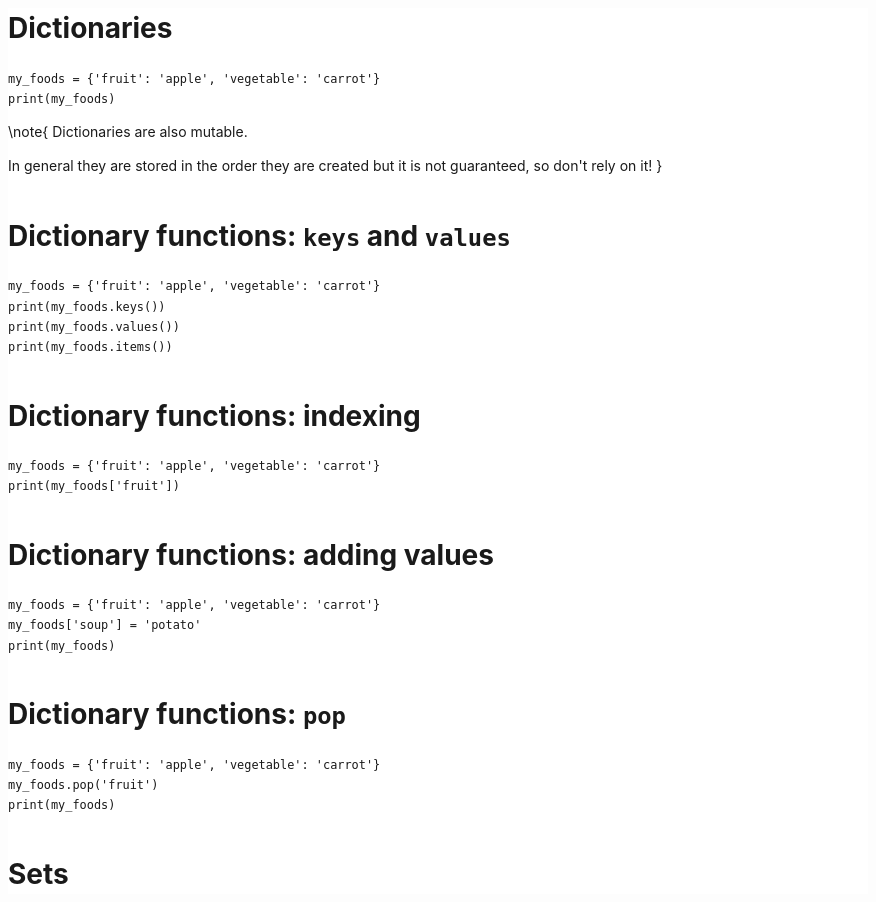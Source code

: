 
# Dictionaries

```{ .python .exec }
my_foods = {'fruit': 'apple', 'vegetable': 'carrot'}
print(my_foods)
```

\note{
Dictionaries are also mutable.

In general they are stored in the order they are created but it is not
guaranteed, so don't rely on it!
}


# Dictionary functions: `keys` and `values`

```{ .python .exec }
my_foods = {'fruit': 'apple', 'vegetable': 'carrot'}
print(my_foods.keys())
print(my_foods.values())
print(my_foods.items())
```


# Dictionary functions: indexing

```{ .python .exec }
my_foods = {'fruit': 'apple', 'vegetable': 'carrot'}
print(my_foods['fruit'])
```


# Dictionary functions: adding values

```{ .python .exec }
my_foods = {'fruit': 'apple', 'vegetable': 'carrot'}
my_foods['soup'] = 'potato'
print(my_foods)
```


# Dictionary functions: `pop`

```{ .python .exec }
my_foods = {'fruit': 'apple', 'vegetable': 'carrot'}
my_foods.pop('fruit')
print(my_foods)
```


# Sets
